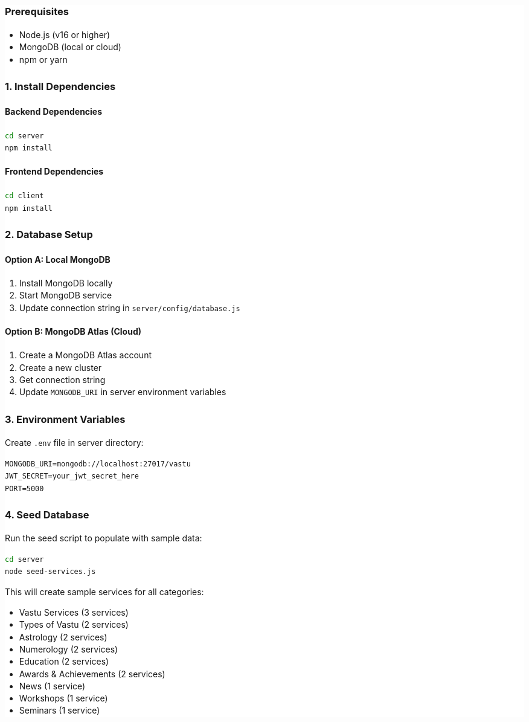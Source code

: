 ### Prerequisites
- Node.js (v16 or higher)
- MongoDB (local or cloud)
- npm or yarn

### 1. Install Dependencies

#### Backend Dependencies
```bash
cd server
npm install
```

#### Frontend Dependencies
```bash
cd client
npm install
```

### 2. Database Setup

#### Option A: Local MongoDB
1. Install MongoDB locally
2. Start MongoDB service
3. Update connection string in `server/config/database.js`

#### Option B: MongoDB Atlas (Cloud)
1. Create a MongoDB Atlas account
2. Create a new cluster
3. Get connection string
4. Update `MONGODB_URI` in server environment variables

### 3. Environment Variables

Create `.env` file in server directory:
```env
MONGODB_URI=mongodb://localhost:27017/vastu
JWT_SECRET=your_jwt_secret_here
PORT=5000
```

### 4. Seed Database

Run the seed script to populate with sample data:
```bash
cd server
node seed-services.js
```

This will create sample services for all categories:
- Vastu Services (3 services)
- Types of Vastu (2 services)
- Astrology (2 services)
- Numerology (2 services)
- Education (2 services)
- Awards & Achievements (2 services)
- News (1 service)
- Workshops (1 service)
- Seminars (1 service)
